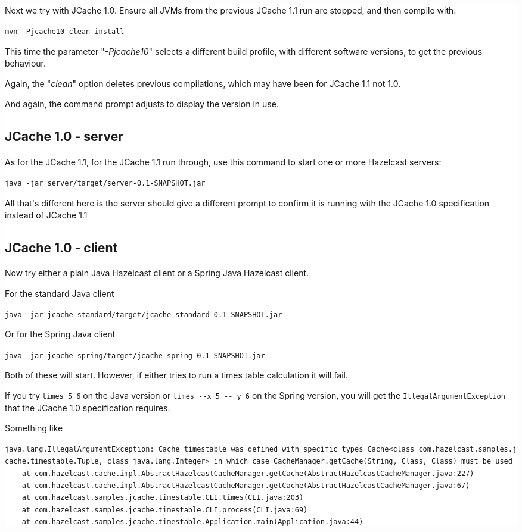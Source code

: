 Next we try with JCache 1.0. Ensure all JVMs from the previous JCache 1.1 run are stopped, and then compile with:

```
mvn -Pjcache10 clean install
```

This time the parameter "_-Pjcache10_" selects a different build profile, with different software versions, to get
the previous behaviour.

Again, the "_clean_" option deletes previous compilations, which may have been for JCache 1.1 not 1.0.

And again, the command prompt adjusts to display the version in use.

## JCache 1.0 - server

As for the JCache 1.1, for the JCache 1.1 run through, use this command to start one or more Hazelcast
servers:

```
java -jar server/target/server-0.1-SNAPSHOT.jar
```

All that's different here is the server should give a different prompt to confirm it is running
with the JCache 1.0 specification instead of JCache 1.1

## JCache 1.0 - client

Now try either a plain Java Hazelcast client or a Spring Java Hazelcast client.

For the standard Java client

```
java -jar jcache-standard/target/jcache-standard-0.1-SNAPSHOT.jar 
```

Or for the Spring Java client

```
java -jar jcache-spring/target/jcache-spring-0.1-SNAPSHOT.jar
```

Both of these will start. However, if either tries to run a times table calculation it will fail.

If you try `times 5 6` on the Java version or `times --x 5 -- y 6` on the Spring version, you will
get the `IllegalArgumentException` that the JCache 1.0 specification requires.

Something like

```
java.lang.IllegalArgumentException: Cache timestable was defined with specific types Cache<class com.hazelcast.samples.jcache.timestable.Tuple, class java.lang.Integer> in which case CacheManager.getCache(String, Class, Class) must be used
	at com.hazelcast.cache.impl.AbstractHazelcastCacheManager.getCache(AbstractHazelcastCacheManager.java:227)
	at com.hazelcast.cache.impl.AbstractHazelcastCacheManager.getCache(AbstractHazelcastCacheManager.java:67)
	at com.hazelcast.samples.jcache.timestable.CLI.times(CLI.java:203)
	at com.hazelcast.samples.jcache.timestable.CLI.process(CLI.java:69)
	at com.hazelcast.samples.jcache.timestable.Application.main(Application.java:44)
```
